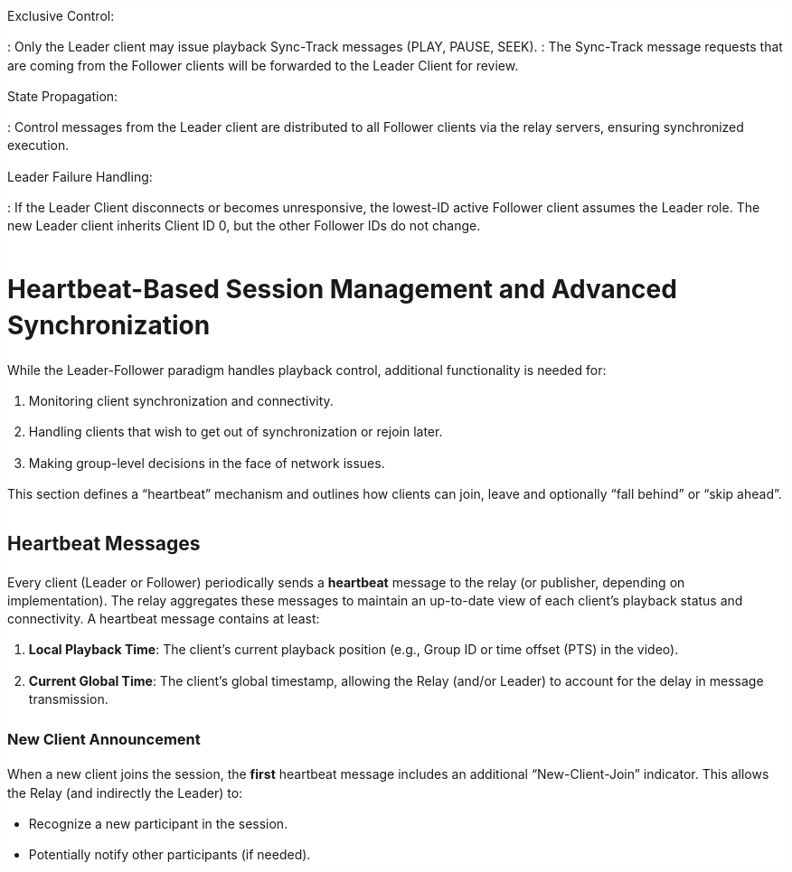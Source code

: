Exclusive Control:

: Only the Leader client may issue playback Sync-Track messages (PLAY, PAUSE, SEEK).
: The Sync-Track message requests that are coming from the Follower clients will be forwarded to the Leader Client for review.

State Propagation:

: Control messages from the Leader client are distributed to all Follower clients via the relay servers, ensuring synchronized execution.

Leader Failure Handling:

: If the Leader Client disconnects or becomes unresponsive, the lowest-ID active Follower client assumes the Leader role. The new Leader client inherits Client ID 0, but the other Follower IDs do not change.

# Heartbeat-Based Session Management and Advanced Synchronization

While the Leader-Follower paradigm handles playback control, additional functionality is needed for:

1. Monitoring client synchronization and connectivity.

2. Handling clients that wish to get out of synchronization or rejoin later.

3. Making group-level decisions in the face of network issues.


This section defines a “heartbeat” mechanism and outlines how clients can join, leave and optionally “fall behind” or “skip ahead”.


## Heartbeat Messages

Every client (Leader or Follower) periodically sends a **heartbeat** message to the relay (or publisher, depending on implementation). The relay aggregates these messages to maintain an up-to-date view of each client’s playback status and connectivity. A heartbeat message contains at least:

1. **Local Playback Time**: The client’s current playback position (e.g., Group ID or time offset (PTS) in the video).

2. **Current Global Time**: The client’s global timestamp, allowing the Relay (and/or Leader) to account for the delay in message transmission.



### New Client Announcement



When a new client joins the session, the **first** heartbeat message includes an additional “New-Client-Join” indicator. This allows the Relay (and indirectly the Leader) to:

- Recognize a new participant in the session.

- Potentially notify other participants (if needed).
